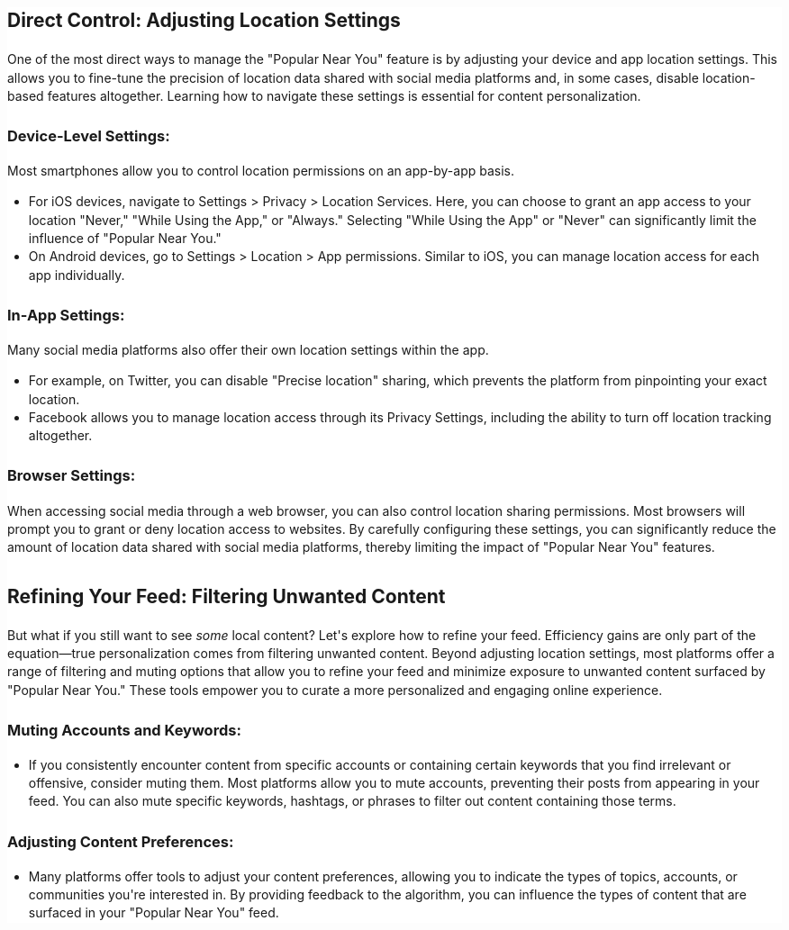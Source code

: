 ## Direct Control: Adjusting Location Settings

One of the most direct ways to manage the "Popular Near You" feature is by adjusting your device and app location settings. This allows you to fine-tune the precision of location data shared with social media platforms and, in some cases, disable location-based features altogether. Learning how to navigate these settings is essential for content personalization.

### Device-Level Settings:

Most smartphones allow you to control location permissions on an app-by-app basis.

*   For iOS devices, navigate to Settings > Privacy > Location Services. Here, you can choose to grant an app access to your location "Never," "While Using the App," or "Always." Selecting "While Using the App" or "Never" can significantly limit the influence of "Popular Near You."
*   On Android devices, go to Settings > Location > App permissions. Similar to iOS, you can manage location access for each app individually.

### In-App Settings:

Many social media platforms also offer their own location settings within the app.

*   For example, on Twitter, you can disable "Precise location" sharing, which prevents the platform from pinpointing your exact location.
*   Facebook allows you to manage location access through its Privacy Settings, including the ability to turn off location tracking altogether.

### Browser Settings:

When accessing social media through a web browser, you can also control location sharing permissions. Most browsers will prompt you to grant or deny location access to websites. By carefully configuring these settings, you can significantly reduce the amount of location data shared with social media platforms, thereby limiting the impact of "Popular Near You" features.

## Refining Your Feed: Filtering Unwanted Content

But what if you still want to see *some* local content? Let's explore how to refine your feed. Efficiency gains are only part of the equation—true personalization comes from filtering unwanted content. Beyond adjusting location settings, most platforms offer a range of filtering and muting options that allow you to refine your feed and minimize exposure to unwanted content surfaced by "Popular Near You." These tools empower you to curate a more personalized and engaging online experience.

### Muting Accounts and Keywords:

*   If you consistently encounter content from specific accounts or containing certain keywords that you find irrelevant or offensive, consider muting them. Most platforms allow you to mute accounts, preventing their posts from appearing in your feed. You can also mute specific keywords, hashtags, or phrases to filter out content containing those terms.

### Adjusting Content Preferences:

*   Many platforms offer tools to adjust your content preferences, allowing you to indicate the types of topics, accounts, or communities you're interested in. By providing feedback to the algorithm, you can influence the types of content that are surfaced in your "Popular Near You" feed.

